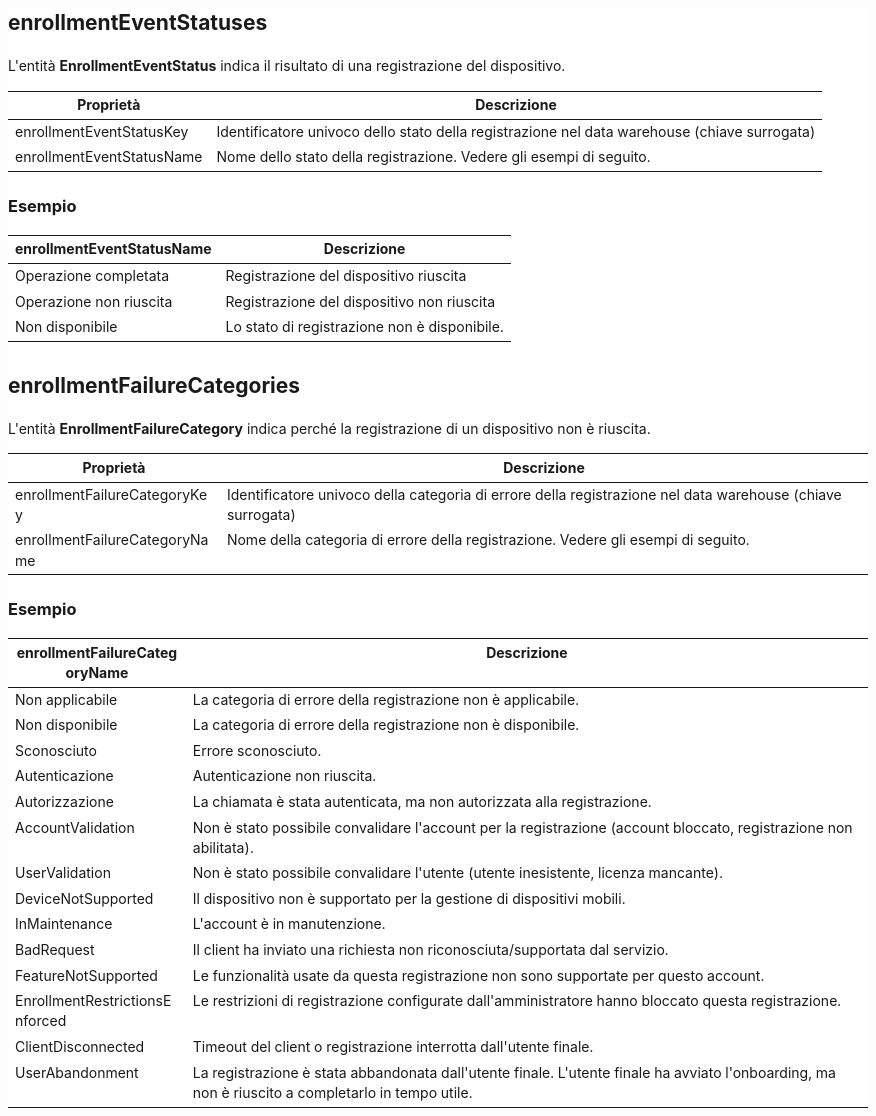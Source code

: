 ## <a name="enrollmenteventstatuses"></a>enrollmentEventStatuses 
L'entità **EnrollmentEventStatus** indica il risultato di una registrazione del dispositivo.

| Proprietà                   | Descrizione                                                                       |
|----------------------------|-----------------------------------------------------------------------------------|
| enrollmentEventStatusKey   | Identificatore univoco dello stato della registrazione nel data warehouse (chiave surrogata)  |
| enrollmentEventStatusName  | Nome dello stato della registrazione. Vedere gli esempi di seguito.                            |

### <a name="example"></a>Esempio

| enrollmentEventStatusName  | Descrizione                            |
|----------------------------|----------------------------------------|
| Operazione completata                    | Registrazione del dispositivo riuscita         |
| Operazione non riuscita                     | Registrazione del dispositivo non riuscita             |
| Non disponibile              | Lo stato di registrazione non è disponibile.  |

## <a name="enrollmentfailurecategories"></a>enrollmentFailureCategories 
L'entità **EnrollmentFailureCategory** indica perché la registrazione di un dispositivo non è riuscita. 

| Proprietà                       | Descrizione                                                                                 |
|--------------------------------|---------------------------------------------------------------------------------------------|
| enrollmentFailureCategoryKey   | Identificatore univoco della categoria di errore della registrazione nel data warehouse (chiave surrogata)  |
| enrollmentFailureCategoryName  | Nome della categoria di errore della registrazione. Vedere gli esempi di seguito.                            |

### <a name="example"></a>Esempio

| enrollmentFailureCategoryName   | Descrizione                                                                                                   |
|---------------------------------|---------------------------------------------------------------------------------------------------------------|
| Non applicabile                  | La categoria di errore della registrazione non è applicabile.                                                            |
| Non disponibile                   | La categoria di errore della registrazione non è disponibile.                                                             |
| Sconosciuto                         | Errore sconosciuto.                                                                                                |
| Autenticazione                  | Autenticazione non riuscita.                                                                                        |
| Autorizzazione                   | La chiamata è stata autenticata, ma non autorizzata alla registrazione.                                                         |
| AccountValidation               | Non è stato possibile convalidare l'account per la registrazione (account bloccato, registrazione non abilitata).                      |
| UserValidation                  | Non è stato possibile convalidare l'utente (utente inesistente, licenza mancante).                                           |
| DeviceNotSupported              | Il dispositivo non è supportato per la gestione di dispositivi mobili.                                                         |
| InMaintenance                   | L'account è in manutenzione.                                                                                    |
| BadRequest                      | Il client ha inviato una richiesta non riconosciuta/supportata dal servizio.                                        |
| FeatureNotSupported             | Le funzionalità usate da questa registrazione non sono supportate per questo account.                                        |
| EnrollmentRestrictionsEnforced  | Le restrizioni di registrazione configurate dall'amministratore hanno bloccato questa registrazione.                                          |
| ClientDisconnected              | Timeout del client o registrazione interrotta dall'utente finale.                                                        |
| UserAbandonment                 | La registrazione è stata abbandonata dall'utente finale. L'utente finale ha avviato l'onboarding, ma non è riuscito a completarlo in tempo utile.  |
